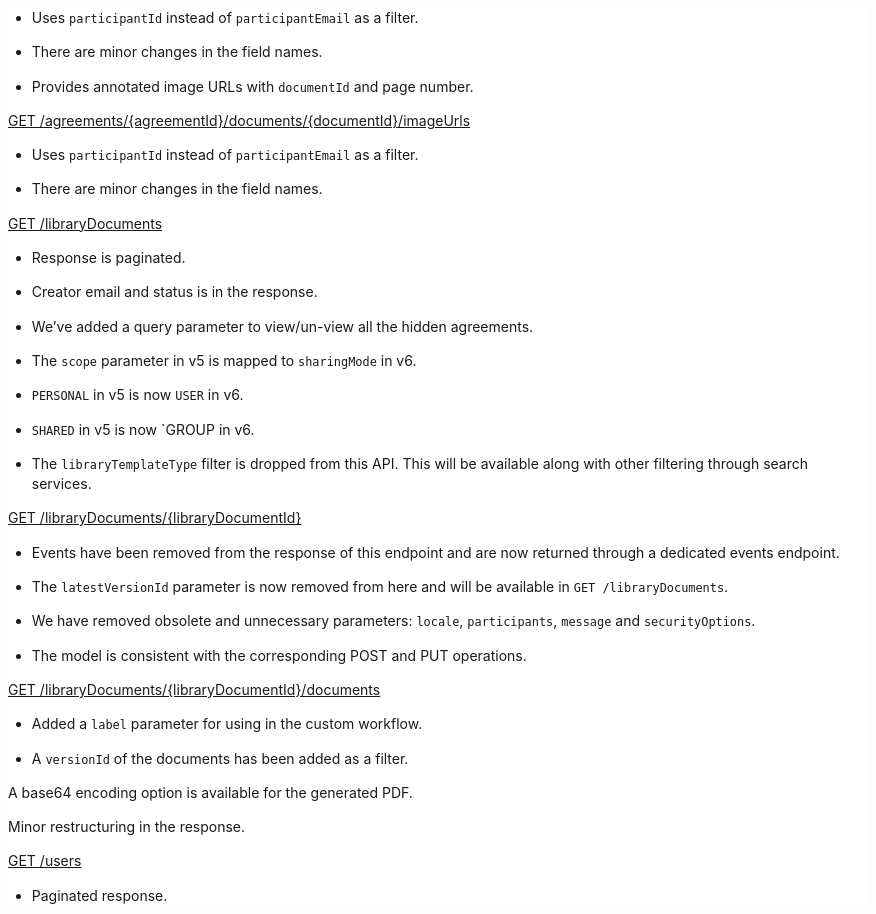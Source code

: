 *   Uses `participantId` instead of `participantEmail` as a filter.
    
*   There are minor changes in the field names.
    
*   Provides annotated image URLs with `documentId` and page number.
    

[GET /agreements/{agreementId}/documents/{documentId}/imageUrls](https://secure.echosign.com/public/docs/restapi/v6#!/agreements/getDocumentImageUrls)

*   Uses `participantId` instead of `participantEmail` as a filter.
    
*   There are minor changes in the field names.
    

[GET /libraryDocuments](https://secure.echosign.com/public/docs/restapi/v6#!/libraryDocuments/getLibraryDocuments)

*   Response is paginated.
    
*   Creator email and status is in the response.
    
*   We’ve added a query parameter to view/un-view all the hidden agreements.
    
*   The `scope` parameter in v5 is mapped to `sharingMode` in v6.
    
*   `PERSONAL` in v5 is now `USER` in v6.
    
*   `SHARED` in v5 is now \`GROUP in v6.
    
*   The `libraryTemplateType` filter is dropped from this API. This will be available along with other filtering through search services.
    

[GET /libraryDocuments/{libraryDocumentId}](https://secure.echosign.com/public/docs/restapi/v6#!/libraryDocuments/getLibraryDocumentInfo)

*   Events have been removed from the response of this endpoint and are now returned through a dedicated events endpoint.
    
*   The `latestVersionId` parameter is now removed from here and will be available in `GET /libraryDocuments`.
    
*   We have removed obsolete and unnecessary parameters: `locale`, `participants`, `message` and `securityOptions`.
    
*   The model is consistent with the corresponding POST and PUT operations.
    

[GET /libraryDocuments/{libraryDocumentId}/documents](https://secure.echosign.com/public/docs/restapi/v6#!/libraryDocuments/getDocuments)

*   Added a `label` parameter for using in the custom workflow.
    
*   A `versionId` of the documents has been added as a filter.
    

A base64 encoding option is available for the generated PDF.

Minor restructuring in the response.

[GET /users](https://secure.echosign.com/public/docs/restapi/v6#!/users/getUsers)

*   Paginated response.
    